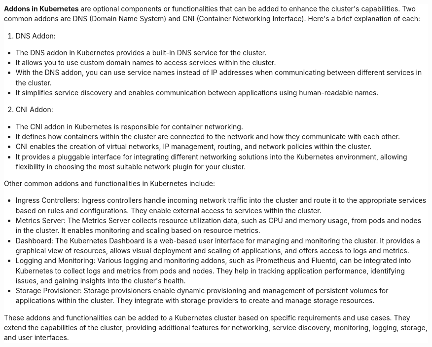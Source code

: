 **Addons in Kubernetes** are optional components or functionalities that can be added to enhance the cluster's capabilities. Two common addons are DNS (Domain Name System) and CNI (Container Networking Interface). Here's a brief explanation of each:

1. DNS Addon:
  - The DNS addon in Kubernetes provides a built-in DNS service for the cluster.
  - It allows you to use custom domain names to access services within the cluster.
  - With the DNS addon, you can use service names instead of IP addresses when communicating between different services in the cluster.
  - It simplifies service discovery and enables communication between applications using human-readable names.
2. CNI Addon:
  - The CNI addon in Kubernetes is responsible for container networking.
  - It defines how containers within the cluster are connected to the network and how they communicate with each other.
  - CNI enables the creation of virtual networks, IP management, routing, and network policies within the cluster.
  - It provides a pluggable interface for integrating different networking solutions into the Kubernetes environment, allowing flexibility in choosing the most suitable network plugin for your cluster.

Other common addons and functionalities in Kubernetes include:

- Ingress Controllers: Ingress controllers handle incoming network traffic into the cluster and route it to the appropriate services based on rules and configurations. They enable external access to services within the cluster.
- Metrics Server: The Metrics Server collects resource utilization data, such as CPU and memory usage, from pods and nodes in the cluster. It enables monitoring and scaling based on resource metrics.
- Dashboard: The Kubernetes Dashboard is a web-based user interface for managing and monitoring the cluster. It provides a graphical view of resources, allows visual deployment and scaling of applications, and offers access to logs and metrics.
- Logging and Monitoring: Various logging and monitoring addons, such as Prometheus and Fluentd, can be integrated into Kubernetes to collect logs and metrics from pods and nodes. They help in tracking application performance, identifying issues, and gaining insights into the cluster's health.
- Storage Provisioner: Storage provisioners enable dynamic provisioning and management of persistent volumes for applications within the cluster. They integrate with storage providers to create and manage storage resources.

These addons and functionalities can be added to a Kubernetes cluster based on specific requirements and use cases. They extend the capabilities of the cluster, providing additional features for networking, service discovery, monitoring, logging, storage, and user interfaces.
